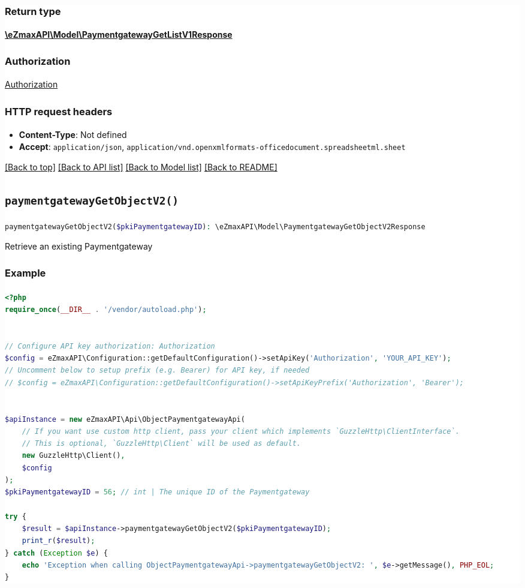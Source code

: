 ### Return type

[**\eZmaxAPI\Model\PaymentgatewayGetListV1Response**](../Model/PaymentgatewayGetListV1Response.md)

### Authorization

[Authorization](../../README.md#Authorization)

### HTTP request headers

- **Content-Type**: Not defined
- **Accept**: `application/json`, `application/vnd.openxmlformats-officedocument.spreadsheetml.sheet`

[[Back to top]](#) [[Back to API list]](../../README.md#endpoints)
[[Back to Model list]](../../README.md#models)
[[Back to README]](../../README.md)

## `paymentgatewayGetObjectV2()`

```php
paymentgatewayGetObjectV2($pkiPaymentgatewayID): \eZmaxAPI\Model\PaymentgatewayGetObjectV2Response
```

Retrieve an existing Paymentgateway



### Example

```php
<?php
require_once(__DIR__ . '/vendor/autoload.php');


// Configure API key authorization: Authorization
$config = eZmaxAPI\Configuration::getDefaultConfiguration()->setApiKey('Authorization', 'YOUR_API_KEY');
// Uncomment below to setup prefix (e.g. Bearer) for API key, if needed
// $config = eZmaxAPI\Configuration::getDefaultConfiguration()->setApiKeyPrefix('Authorization', 'Bearer');


$apiInstance = new eZmaxAPI\Api\ObjectPaymentgatewayApi(
    // If you want use custom http client, pass your client which implements `GuzzleHttp\ClientInterface`.
    // This is optional, `GuzzleHttp\Client` will be used as default.
    new GuzzleHttp\Client(),
    $config
);
$pkiPaymentgatewayID = 56; // int | The unique ID of the Paymentgateway

try {
    $result = $apiInstance->paymentgatewayGetObjectV2($pkiPaymentgatewayID);
    print_r($result);
} catch (Exception $e) {
    echo 'Exception when calling ObjectPaymentgatewayApi->paymentgatewayGetObjectV2: ', $e->getMessage(), PHP_EOL;
}
```
